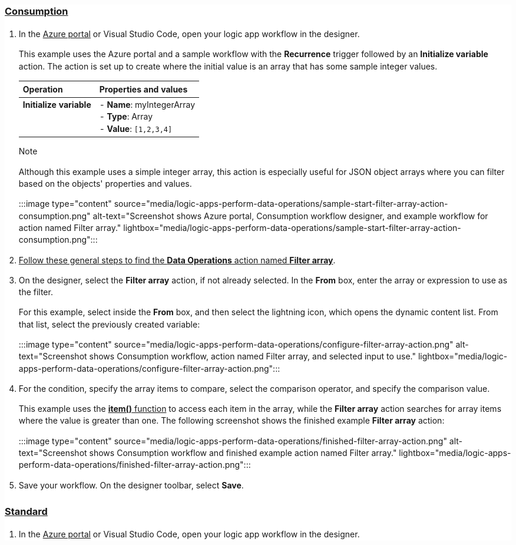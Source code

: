 ### [Consumption](#tab/consumption)

1. In the [Azure portal](https://portal.azure.com) or Visual Studio Code, open your logic app workflow in the designer.

   This example uses the Azure portal and a sample workflow with the **Recurrence** trigger followed by an **Initialize variable** action. The action is set up to create where the initial value is an array that has some sample integer values.

   | Operation | Properties and values |
   |-----------|-----------------------|
   | **Initialize variable** | - **Name**: myIntegerArray <br>- **Type**: Array <br>- **Value**: `[1,2,3,4]` |

   > [!NOTE]
   >
   > Although this example uses a simple integer array, this action is especially useful for JSON 
   > object arrays where you can filter based on the objects' properties and values.

   :::image type="content" source="media/logic-apps-perform-data-operations/sample-start-filter-array-action-consumption.png" alt-text="Screenshot shows Azure portal, Consumption workflow designer, and example workflow for action named Filter array." lightbox="media/logic-apps-perform-data-operations/sample-start-filter-array-action-consumption.png":::

1. [Follow these general steps to find the **Data Operations** action named **Filter array**](create-workflow-with-trigger-or-action.md?tabs=consumption#add-action).

1. On the designer, select the **Filter array** action, if not already selected. In the **From** box, enter the array or expression to use as the filter.

   For this example, select inside the **From** box, and then select the lightning icon, which opens the dynamic content list. From that list, select the previously created variable:

   :::image type="content" source="media/logic-apps-perform-data-operations/configure-filter-array-action.png" alt-text="Screenshot shows Consumption workflow, action named Filter array, and selected input to use." lightbox="media/logic-apps-perform-data-operations/configure-filter-array-action.png":::

1. For the condition, specify the array items to compare, select the comparison operator, and specify the comparison value.

   This example uses the [**item()** function](workflow-definition-language-functions-reference.md#item) to access each item in the array, while the **Filter array** action searches for array items where the value is greater than one. The following screenshot shows the finished example **Filter array** action:

   :::image type="content" source="media/logic-apps-perform-data-operations/finished-filter-array-action.png" alt-text="Screenshot shows Consumption workflow and finished example action named Filter array." lightbox="media/logic-apps-perform-data-operations/finished-filter-array-action.png":::

1. Save your workflow. On the designer toolbar, select **Save**.

### [Standard](#tab/standard)

1. In the [Azure portal](https://portal.azure.com) or Visual Studio Code, open your logic app workflow in the designer.
